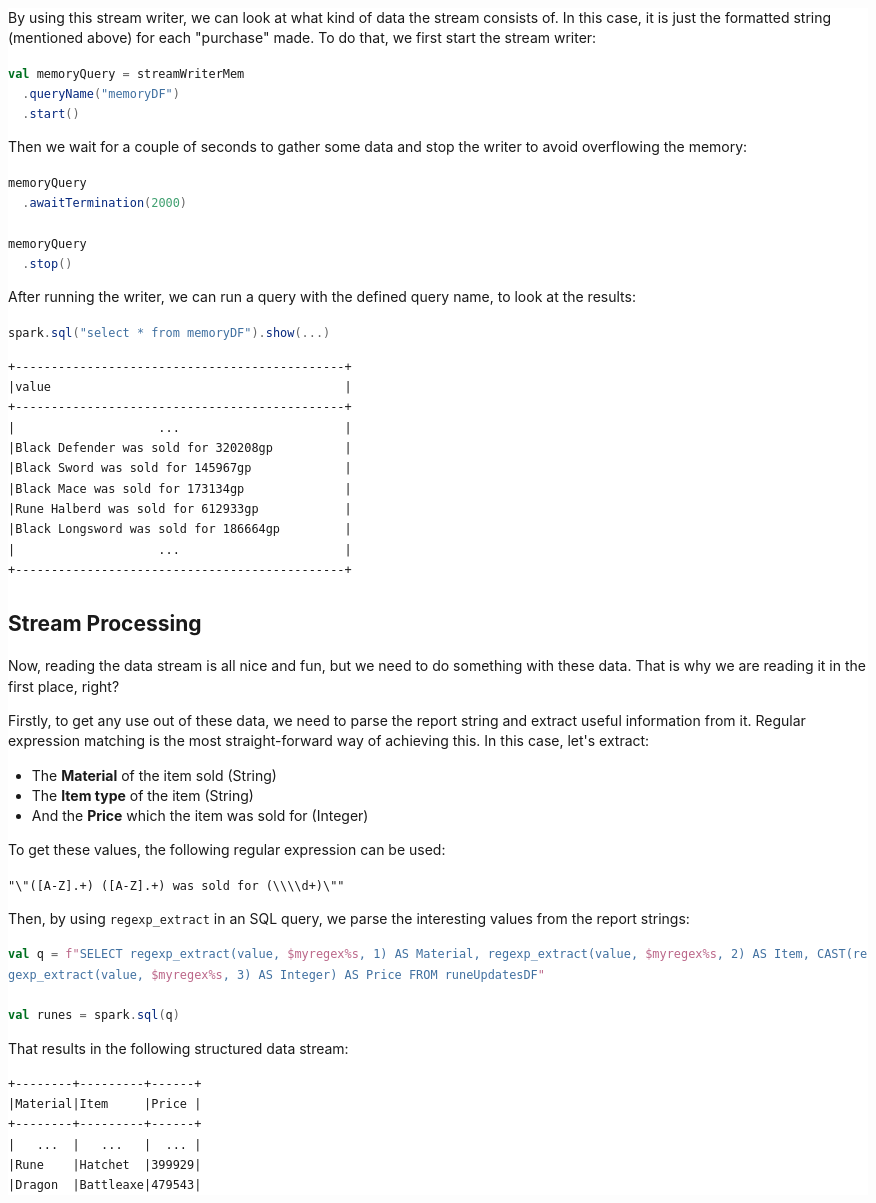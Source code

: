 By using this stream writer, we can look at what kind of data the stream consists of. In this case, it is just the formatted string (mentioned above) for each "purchase" made.
To do that, we first start the stream writer:
```scala
val memoryQuery = streamWriterMem  
  .queryName("memoryDF")
  .start()
```
Then we wait for a couple of seconds to gather some data and stop the writer to avoid overflowing the memory:
```scala
memoryQuery
  .awaitTermination(2000)
  
memoryQuery
  .stop()
```
After running the writer, we can run a query with the defined query name, to look at the results:
```scala
spark.sql("select * from memoryDF").show(...)
```
```
+----------------------------------------------+
|value                                         |
+----------------------------------------------+
|                    ...                       |
|Black Defender was sold for 320208gp          |
|Black Sword was sold for 145967gp             |
|Black Mace was sold for 173134gp              |
|Rune Halberd was sold for 612933gp            |
|Black Longsword was sold for 186664gp         |
|                    ...                       |
+----------------------------------------------+
```

## Stream Processing
Now, reading the data stream is all nice and fun, but we need to do something with these data. That is why we are reading it in the first place, right?

Firstly, to get any use out of these data, we need to parse the report string and extract useful information from it. Regular expression matching is the most straight-forward way of achieving this. In this case, let's extract:
* The **Material** of the item sold (String)
* The **Item type** of the item (String)
* And the **Price** which the item was sold for (Integer)

To get these values, the following regular expression can be used:
```
"\"([A-Z].+) ([A-Z].+) was sold for (\\\\d+)\""
```
Then, by using `regexp_extract` in an SQL query, we parse the interesting values from the report strings:
```scala
val q = f"SELECT regexp_extract(value, $myregex%s, 1) AS Material, regexp_extract(value, $myregex%s, 2) AS Item, CAST(regexp_extract(value, $myregex%s, 3) AS Integer) AS Price FROM runeUpdatesDF"

val runes = spark.sql(q)
```
That results in the following structured data stream:
```
+--------+---------+------+
|Material|Item     |Price |
+--------+---------+------+
|   ...  |   ...   |  ... |
|Rune    |Hatchet  |399929|
|Dragon  |Battleaxe|479543|
```